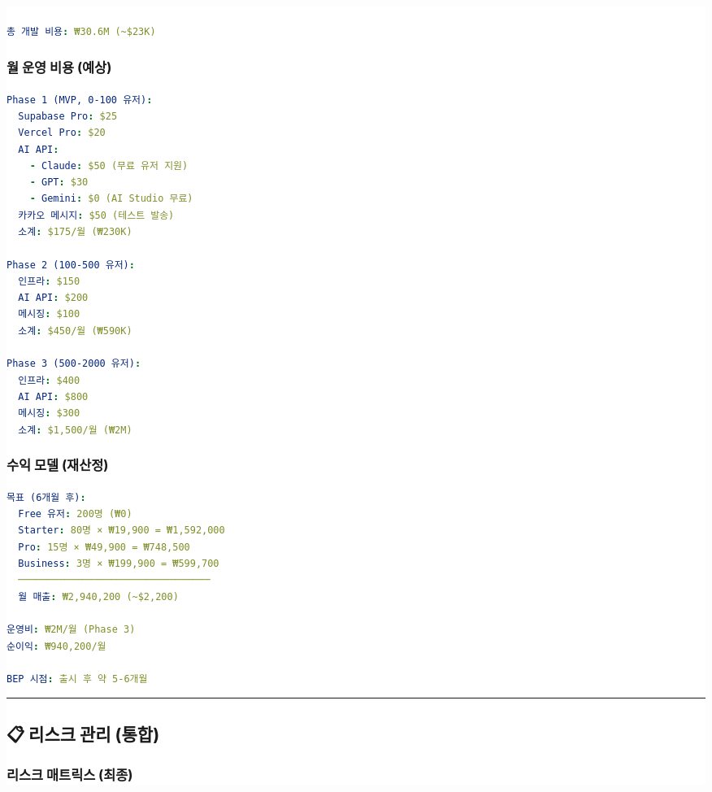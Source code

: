 ```yaml

총 개발 비용: ₩30.6M (~$23K)
```

### 월 운영 비용 (예상)

```yaml
Phase 1 (MVP, 0-100 유저):
  Supabase Pro: $25
  Vercel Pro: $20
  AI API:
    - Claude: $50 (무료 유저 지원)
    - GPT: $30
    - Gemini: $0 (AI Studio 무료)
  카카오 메시지: $50 (테스트 발송)
  소계: $175/월 (₩230K)

Phase 2 (100-500 유저):
  인프라: $150
  AI API: $200
  메시징: $100
  소계: $450/월 (₩590K)

Phase 3 (500-2000 유저):
  인프라: $400
  AI API: $800
  메시징: $300
  소계: $1,500/월 (₩2M)
```

### 수익 모델 (재산정)

```yaml
목표 (6개월 후):
  Free 유저: 200명 (₩0)
  Starter: 80명 × ₩19,900 = ₩1,592,000
  Pro: 15명 × ₩49,900 = ₩748,500
  Business: 3명 × ₩199,900 = ₩599,700
  ─────────────────────────────────
  월 매출: ₩2,940,200 (~$2,200)

운영비: ₩2M/월 (Phase 3)
순이익: ₩940,200/월

BEP 시점: 출시 후 약 5-6개월
```

---

## 📋 리스크 관리 (통합)

### 리스크 매트릭스 (최종)
